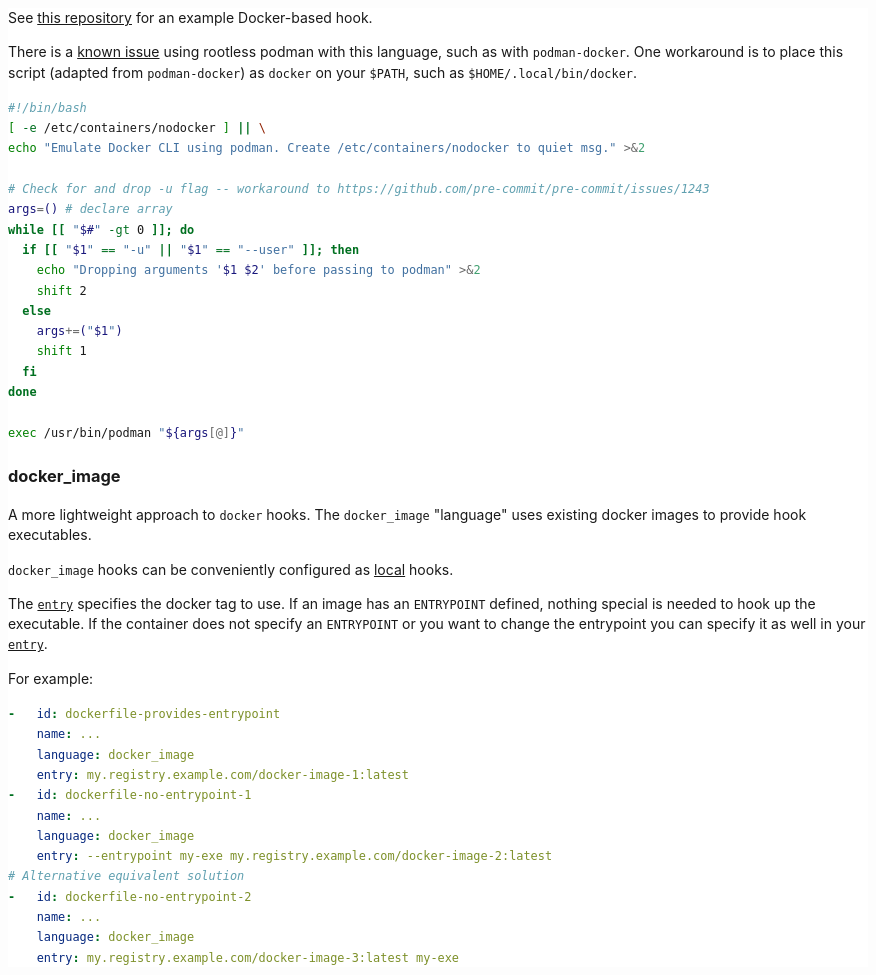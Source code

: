 See [this repository](https://github.com/pre-commit/pre-commit-docker-flake8)
for an example Docker-based hook.

There is a [known issue](https://github.com/pre-commit/pre-commit/issues/1243)
using rootless podman with this language, such as with `podman-docker`. One
workaround is to place this script (adapted from `podman-docker`) as `docker`
on your `$PATH`, such as `$HOME/.local/bin/docker`.

```bash
#!/bin/bash
[ -e /etc/containers/nodocker ] || \
echo "Emulate Docker CLI using podman. Create /etc/containers/nodocker to quiet msg." >&2

# Check for and drop -u flag -- workaround to https://github.com/pre-commit/pre-commit/issues/1243
args=() # declare array
while [[ "$#" -gt 0 ]]; do
  if [[ "$1" == "-u" || "$1" == "--user" ]]; then
    echo "Dropping arguments '$1 $2' before passing to podman" >&2
    shift 2
  else
    args+=("$1")
    shift 1
  fi
done

exec /usr/bin/podman "${args[@]}"
```

### docker_image

A more lightweight approach to `docker` hooks.  The `docker_image`
"language" uses existing docker images to provide hook executables.

`docker_image` hooks can be conveniently configured as [local](#repository-local-hooks)
hooks.

The [`entry`](#hooks-entry) specifies the docker tag to use.  If an image has an
`ENTRYPOINT` defined, nothing special is needed to hook up the executable.
If the container does not specify an `ENTRYPOINT` or you want to change the
entrypoint you can specify it as well in your [`entry`](#hooks-entry).

For example:

```yaml
-   id: dockerfile-provides-entrypoint
    name: ...
    language: docker_image
    entry: my.registry.example.com/docker-image-1:latest
-   id: dockerfile-no-entrypoint-1
    name: ...
    language: docker_image
    entry: --entrypoint my-exe my.registry.example.com/docker-image-2:latest
# Alternative equivalent solution
-   id: dockerfile-no-entrypoint-2
    name: ...
    language: docker_image
    entry: my.registry.example.com/docker-image-3:latest my-exe
```


[venv]: https://docs.python.org/3/library/venv.html